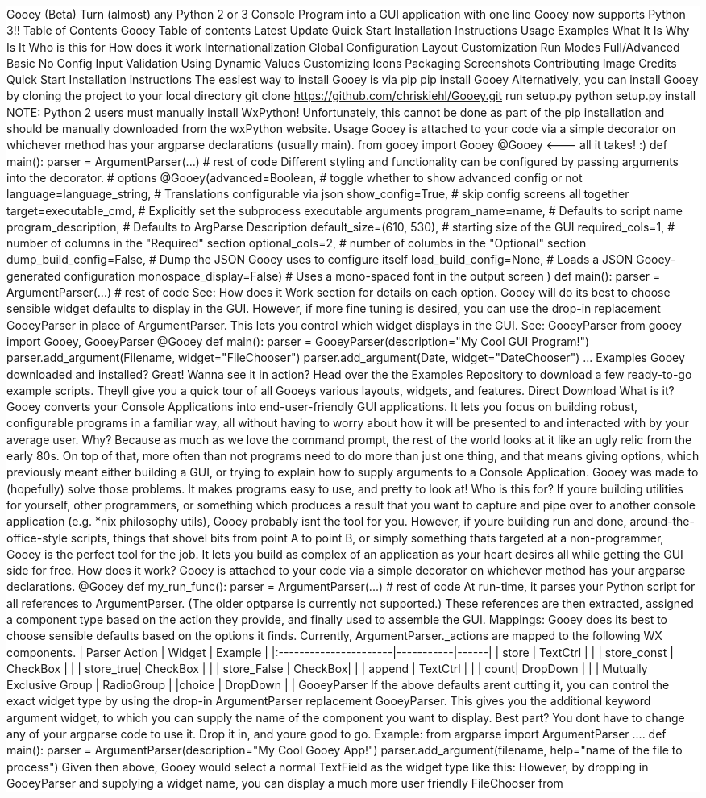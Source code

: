 Gooey (Beta) Turn (almost) any Python 2 or 3 Console Program into a GUI application with one line Gooey now supports Python 3!! Table of Contents Gooey Table of contents Latest Update Quick Start Installation Instructions Usage Examples What It Is Why Is It Who is this for How does it work Internationalization Global Configuration Layout Customization Run Modes Full/Advanced Basic No Config Input Validation Using Dynamic Values Customizing Icons Packaging Screenshots Contributing Image Credits Quick Start Installation instructions The easiest way to install Gooey is via pip pip install Gooey Alternatively, you can install Gooey by cloning the project to your local directory git clone https://github.com/chriskiehl/Gooey.git run setup.py python setup.py install NOTE: Python 2 users must manually install WxPython! Unfortunately, this cannot be done as part of the pip installation and should be manually downloaded from the wxPython website. Usage Gooey is attached to your code via a simple decorator on whichever method has your argparse declarations (usually main). from gooey import Gooey @Gooey <--- all it takes! :) def main(): parser = ArgumentParser(...) # rest of code Different styling and functionality can be configured by passing arguments into the decorator. # options @Gooey(advanced=Boolean, # toggle whether to show advanced config or not language=language_string, # Translations configurable via json show_config=True, # skip config screens all together target=executable_cmd, # Explicitly set the subprocess executable arguments program_name=name, # Defaults to script name program_description, # Defaults to ArgParse Description default_size=(610, 530), # starting size of the GUI required_cols=1, # number of columns in the "Required" section optional_cols=2, # number of columbs in the "Optional" section dump_build_config=False, # Dump the JSON Gooey uses to configure itself load_build_config=None, # Loads a JSON Gooey-generated configuration monospace_display=False) # Uses a mono-spaced font in the output screen ) def main(): parser = ArgumentParser(...) # rest of code See: How does it Work section for details on each option. Gooey will do its best to choose sensible widget defaults to display in the GUI. However, if more fine tuning is desired, you can use the drop-in replacement GooeyParser in place of ArgumentParser. This lets you control which widget displays in the GUI. See: GooeyParser from gooey import Gooey, GooeyParser @Gooey def main(): parser = GooeyParser(description="My Cool GUI Program!") parser.add_argument(Filename, widget="FileChooser") parser.add_argument(Date, widget="DateChooser") ... Examples Gooey downloaded and installed? Great! Wanna see it in action? Head over the the Examples Repository to download a few ready-to-go example scripts. Theyll give you a quick tour of all Gooeys various layouts, widgets, and features. Direct Download What is it? Gooey converts your Console Applications into end-user-friendly GUI applications. It lets you focus on building robust, configurable programs in a familiar way, all without having to worry about how it will be presented to and interacted with by your average user. Why? Because as much as we love the command prompt, the rest of the world looks at it like an ugly relic from the early 80s. On top of that, more often than not programs need to do more than just one thing, and that means giving options, which previously meant either building a GUI, or trying to explain how to supply arguments to a Console Application. Gooey was made to (hopefully) solve those problems. It makes programs easy to use, and pretty to look at! Who is this for? If youre building utilities for yourself, other programmers, or something which produces a result that you want to capture and pipe over to another console application (e.g. *nix philosophy utils), Gooey probably isnt the tool for you. However, if youre building run and done, around-the-office-style scripts, things that shovel bits from point A to point B, or simply something thats targeted at a non-programmer, Gooey is the perfect tool for the job. It lets you build as complex of an application as your heart desires all while getting the GUI side for free. How does it work? Gooey is attached to your code via a simple decorator on whichever method has your argparse declarations. @Gooey def my_run_func(): parser = ArgumentParser(...) # rest of code At run-time, it parses your Python script for all references to ArgumentParser. (The older optparse is currently not supported.) These references are then extracted, assigned a component type based on the action they provide, and finally used to assemble the GUI. Mappings: Gooey does its best to choose sensible defaults based on the options it finds. Currently, ArgumentParser._actions are mapped to the following WX components. | Parser Action | Widget | Example | |:----------------------|-----------|------| | store | TextCtrl | | | store_const | CheckBox | | | store_true| CheckBox | | | store_False | CheckBox| | | append | TextCtrl | | | count| DropDown | | | Mutually Exclusive Group | RadioGroup | |choice | DropDown | | GooeyParser If the above defaults arent cutting it, you can control the exact widget type by using the drop-in ArgumentParser replacement GooeyParser. This gives you the additional keyword argument widget, to which you can supply the name of the component you want to display. Best part? You dont have to change any of your argparse code to use it. Drop it in, and youre good to go. Example: from argparse import ArgumentParser .... def main(): parser = ArgumentParser(description="My Cool Gooey App!") parser.add_argument(filename, help="name of the file to process") Given then above, Gooey would select a normal TextField as the widget type like this: However, by dropping in GooeyParser and supplying a widget name, you can display a much more user friendly FileChooser from